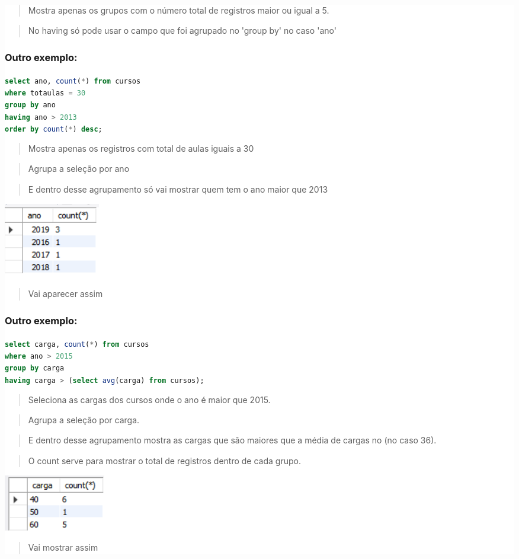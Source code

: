 > Mostra apenas os grupos com o número total de registros maior ou igual a 5.

> No having só pode usar o campo que foi agrupado no 'group by' no caso 'ano'

### Outro exemplo:
~~~~sql
select ano, count(*) from cursos
where totaulas = 30
group by ano
having ano > 2013
order by count(*) desc;
~~~~

> Mostra apenas os registros com total de aulas iguais a 30 

> Agrupa a seleção por ano

> E dentro desse agrupamento só vai mostrar quem tem o ano maior que 2013

![comando sql](img4.png)

> Vai aparecer assim

### Outro exemplo:

~~~~sql
select carga, count(*) from cursos 
where ano > 2015
group by carga
having carga > (select avg(carga) from cursos);
~~~~

> Seleciona as cargas dos cursos onde o ano é maior que 2015.

> Agrupa a seleção por carga.

> E dentro desse agrupamento mostra as cargas que são maiores que a média de cargas no (no caso 36).

> O count serve para mostrar o total de registros dentro de cada grupo.

![comando sql](img5.png)

> Vai mostrar assim
